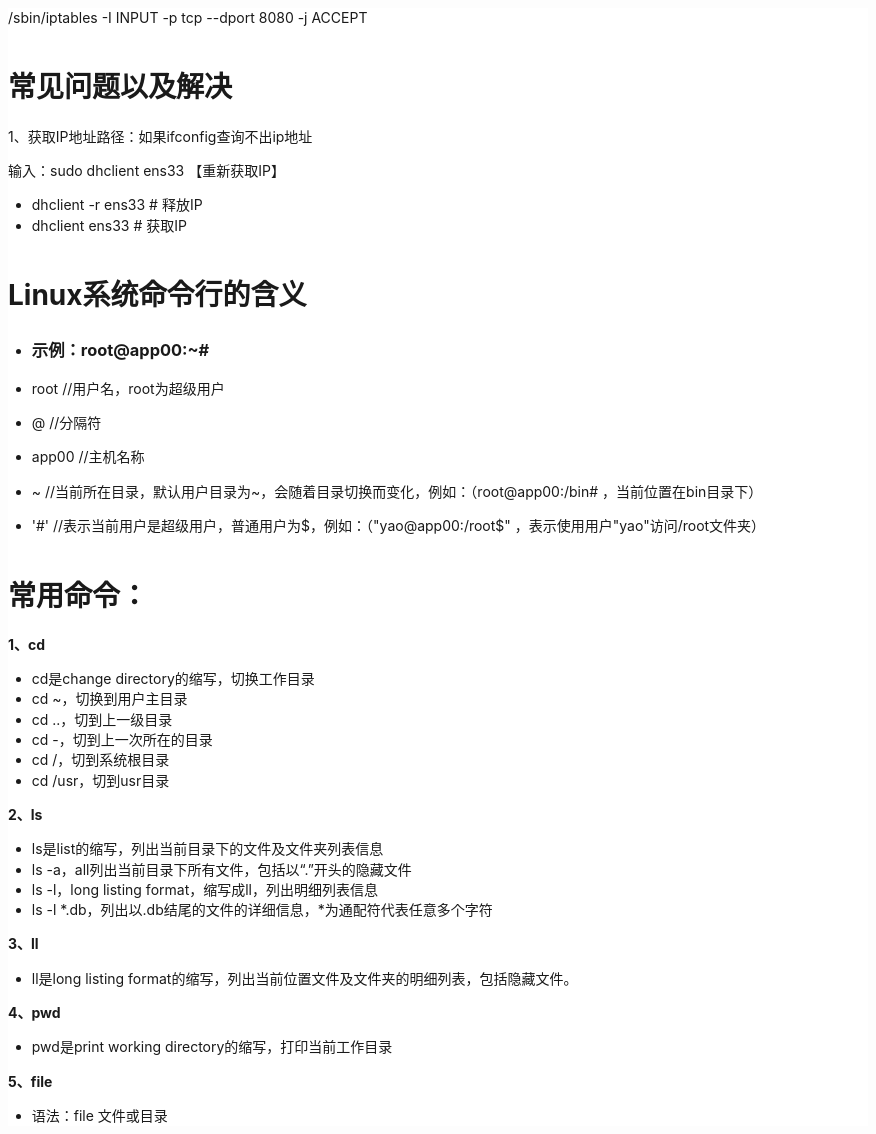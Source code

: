 /sbin/iptables -I INPUT -p tcp --dport 8080 -j ACCEPT			

# 常见问题以及解决

1、获取IP地址路径：如果ifconfig查询不出ip地址

输入：sudo dhclient ens33	【重新获取IP】

- dhclient -r ens33 # 释放IP
- dhclient ens33 # 获取IP





# Linux系统命令行的含义

- ### 示例：root@app00:~# 

- root    //用户名，root为超级用户

- @       //分隔符

- app00   //主机名称

- ~ //当前所在目录，默认用户目录为~，会随着目录切换而变化，例如：（root@app00:/bin# ，当前位置在bin目录下）

- '#' //表示当前用户是超级用户，普通用户为$，例如：（"yao@app00:/root$" ，表示使用用户"yao"访问/root文件夹）

# 常用命令：

**1、cd**

- cd是change directory的缩写，切换工作目录
- cd ~，切换到用户主目录
- cd ..，切到上一级目录
- cd -，切到上一次所在的目录
- cd /，切到系统根目录
- cd /usr，切到usr目录

**2、ls**

- ls是list的缩写，列出当前目录下的文件及文件夹列表信息
- ls -a，all列出当前目录下所有文件，包括以“.”开头的隐藏文件
- ls -l，long listing format，缩写成ll，列出明细列表信息
- ls -l *.db，列出以.db结尾的文件的详细信息，*为通配符代表任意多个字符

**3、ll**

- ll是long listing format的缩写，列出当前位置文件及文件夹的明细列表，包括隐藏文件。

**4、pwd**

- pwd是print working directory的缩写，打印当前工作目录

**5、file**

- 语法：file 文件或目录
